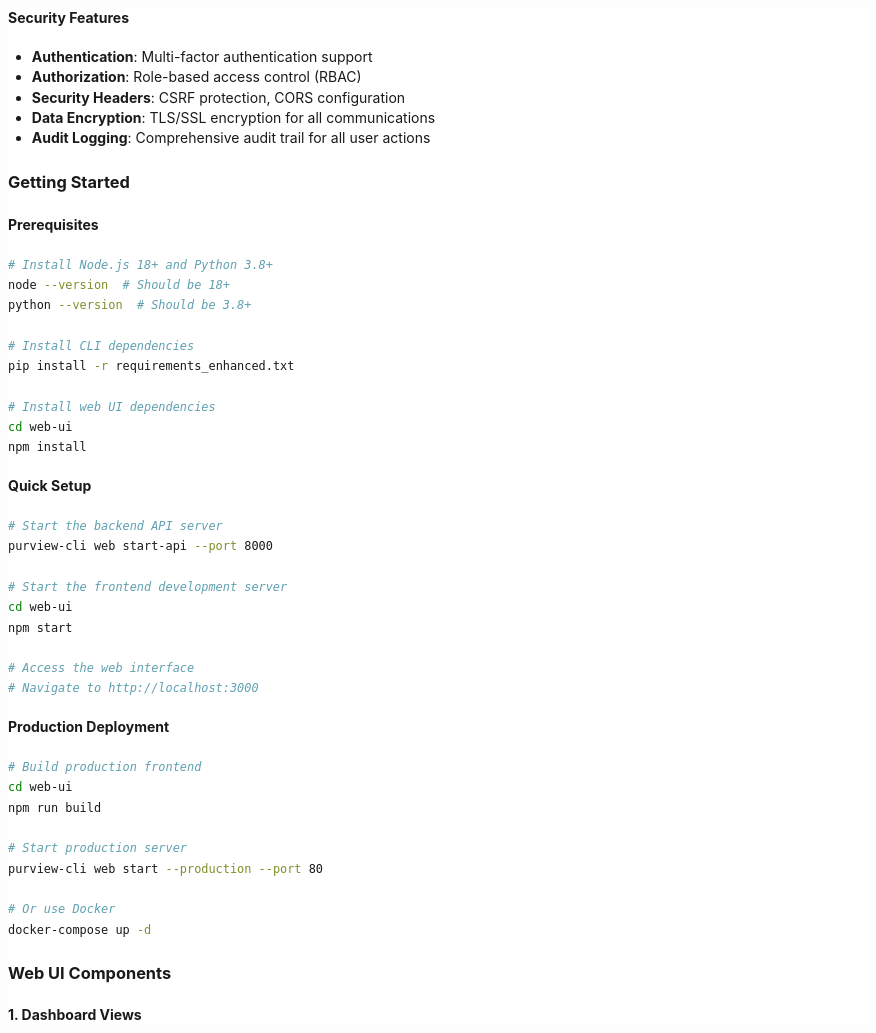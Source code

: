 #### Security Features
- **Authentication**: Multi-factor authentication support
- **Authorization**: Role-based access control (RBAC)
- **Security Headers**: CSRF protection, CORS configuration
- **Data Encryption**: TLS/SSL encryption for all communications
- **Audit Logging**: Comprehensive audit trail for all user actions

### Getting Started

#### Prerequisites
```bash
# Install Node.js 18+ and Python 3.8+
node --version  # Should be 18+
python --version  # Should be 3.8+

# Install CLI dependencies
pip install -r requirements_enhanced.txt

# Install web UI dependencies
cd web-ui
npm install
```

#### Quick Setup
```bash
# Start the backend API server
purview-cli web start-api --port 8000

# Start the frontend development server
cd web-ui
npm start

# Access the web interface
# Navigate to http://localhost:3000
```

#### Production Deployment
```bash
# Build production frontend
cd web-ui
npm run build

# Start production server
purview-cli web start --production --port 80

# Or use Docker
docker-compose up -d
```

### Web UI Components

#### 1. Dashboard Views
